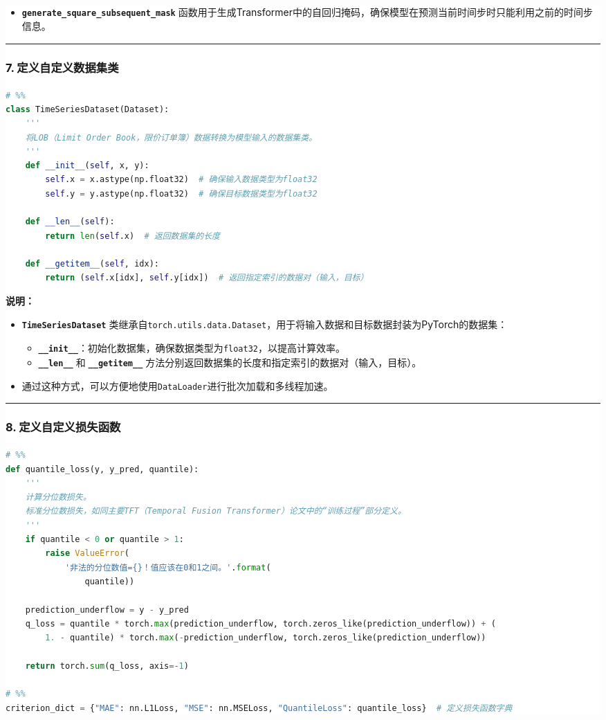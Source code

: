 - **`generate_square_subsequent_mask`** 函数用于生成Transformer中的自回归掩码，确保模型在预测当前时间步时只能利用之前的时间步信息。

---

### 7. **定义自定义数据集类**

```python
# %%
class TimeSeriesDataset(Dataset):
    '''
    将LOB（Limit Order Book，限价订单簿）数据转换为模型输入的数据集类。
    '''
    def __init__(self, x, y):
        self.x = x.astype(np.float32)  # 确保输入数据类型为float32
        self.y = y.astype(np.float32)  # 确保目标数据类型为float32
        
    def __len__(self):
        return len(self.x)  # 返回数据集的长度

    def __getitem__(self, idx):
        return (self.x[idx], self.y[idx])  # 返回指定索引的数据对（输入，目标）
```

**说明：**
- **`TimeSeriesDataset`** 类继承自`torch.utils.data.Dataset`，用于将输入数据和目标数据封装为PyTorch的数据集：
  - **`__init__`**：初始化数据集，确保数据类型为`float32`，以提高计算效率。
  - **`__len__`** 和 **`__getitem__`** 方法分别返回数据集的长度和指定索引的数据对（输入，目标）。
  
- 通过这种方式，可以方便地使用`DataLoader`进行批次加载和多线程加速。

---

### 8. **定义自定义损失函数**

```python
# %%
def quantile_loss(y, y_pred, quantile):
    '''
    计算分位数损失。
    标准分位数损失，如同主要TFT（Temporal Fusion Transformer）论文中的“训练过程”部分定义。
    '''
    if quantile < 0 or quantile > 1:
        raise ValueError(
            '非法的分位数值={}！值应该在0和1之间。'.format(
                quantile))
    
    prediction_underflow = y - y_pred
    q_loss = quantile * torch.max(prediction_underflow, torch.zeros_like(prediction_underflow)) + (
        1. - quantile) * torch.max(-prediction_underflow, torch.zeros_like(prediction_underflow))
    
    return torch.sum(q_loss, axis=-1)

# %%
criterion_dict = {"MAE": nn.L1Loss, "MSE": nn.MSELoss, "QuantileLoss": quantile_loss}  # 定义损失函数字典
```
